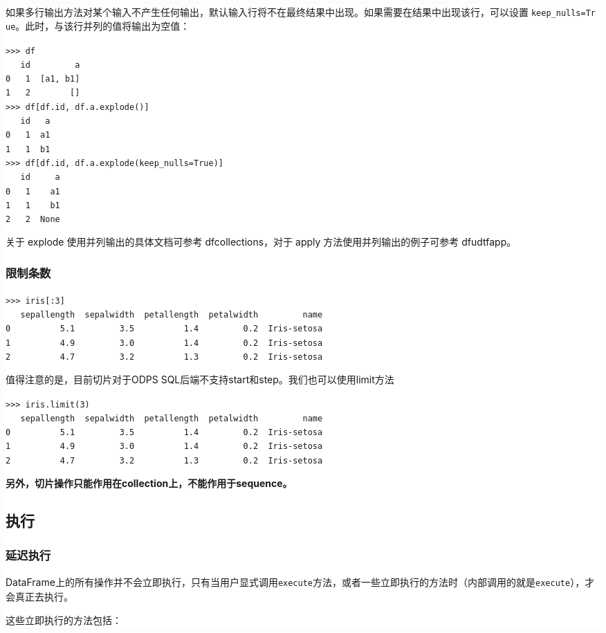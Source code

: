 如果多行输出方法对某个输入不产生任何输出，默认输入行将不在最终结果中出现。如果需要在结果中出现该行，可以设置
`keep_nulls=True`。此时，与该行并列的值将输出为空值：

``` {.sourceCode .python}
>>> df
   id         a
0   1  [a1, b1]
1   2        []
>>> df[df.id, df.a.explode()]
   id   a
0   1  a1
1   1  b1
>>> df[df.id, df.a.explode(keep_nulls=True)]
   id     a
0   1    a1
1   1    b1
2   2  None
```

关于 explode 使用并列输出的具体文档可参考 dfcollections，对于 apply
方法使用并列输出的例子可参考 dfudtfapp。

### 限制条数

``` {.sourceCode .python}
>>> iris[:3]
   sepallength  sepalwidth  petallength  petalwidth         name
0          5.1         3.5          1.4         0.2  Iris-setosa
1          4.9         3.0          1.4         0.2  Iris-setosa
2          4.7         3.2          1.3         0.2  Iris-setosa
```

值得注意的是，目前切片对于ODPS
SQL后端不支持start和step。我们也可以使用limit方法

``` {.sourceCode .python}
>>> iris.limit(3)
   sepallength  sepalwidth  petallength  petalwidth         name
0          5.1         3.5          1.4         0.2  Iris-setosa
1          4.9         3.0          1.4         0.2  Iris-setosa
2          4.7         3.2          1.3         0.2  Iris-setosa
```

<div class="admonition note">

**另外，切片操作只能作用在collection上，不能作用于sequence。**

</div>

执行
----

### 延迟执行

DataFrame上的所有操作并不会立即执行，只有当用户显式调用`execute`方法，或者一些立即执行的方法时（内部调用的就是`execute`），才会真正去执行。

这些立即执行的方法包括：
